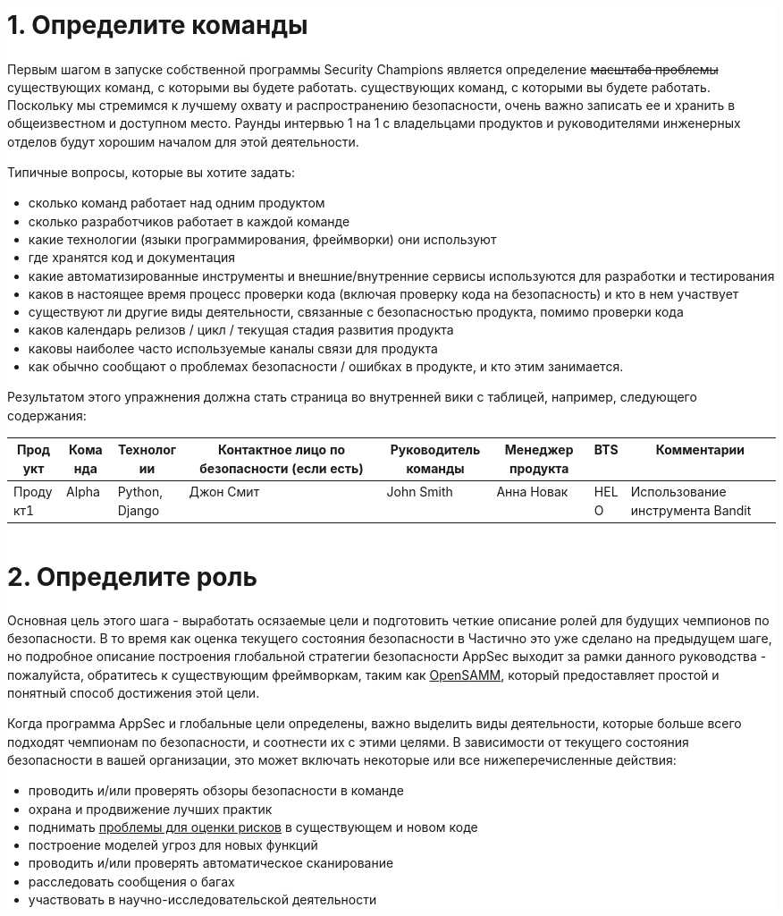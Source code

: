 # **1. Определите команды**
Первым шагом в запуске собственной программы Security Champions является определение ~~масштаба проблемы~~ существующих команд, с которыми вы будете работать.
существующих команд, с которыми вы будете работать. Поскольку мы стремимся к лучшему охвату и распространению
безопасности, очень важно записать ее и хранить в общеизвестном и доступном
место. Раунды интервью 1 на 1 с владельцами продуктов и руководителями инженерных отделов будут хорошим началом
для этой деятельности.

Типичные вопросы, которые вы хотите задать:
- сколько команд работает над одним продуктом
- сколько разработчиков работает в каждой команде
- какие технологии (языки программирования, фреймворки) они используют
- где хранятся код и документация
- какие автоматизированные инструменты и внешние/внутренние сервисы используются для разработки и тестирования
- каков в настоящее время процесс проверки кода (включая проверку кода на безопасность) и кто в нем участвует
- существуют ли другие виды деятельности, связанные с безопасностью продукта, помимо проверки кода
- каков календарь релизов / цикл / текущая стадия развития продукта
- каковы наиболее часто используемые каналы связи для продукта
- как обычно сообщают о проблемах безопасности / ошибках в продукте, и кто этим занимается.

Результатом этого упражнения должна стать страница во внутренней вики с таблицей, например, следующего содержания:

| Продукт   | Команда | Технологии       | Контактное лицо по безопасности (если есть) | Руководитель команды | Менеджер продукта | BTS  | Комментарии                         |
| --------- | ------- | ---------------- | --------------------------------------------- | ------------------- | ----------------- | ---- | ------------------------------------ |
| Продукт1  | Alpha   | Python, Django   | Джон Смит                                    | John Smith          | Анна Новак        | HELO | Использование инструмента Bandit     |


# **2. Определите роль**
Основная цель этого шага - выработать осязаемые цели и подготовить четкие
описание ролей для будущих чемпионов по безопасности. В то время как оценка текущего состояния безопасности в
 Частично это уже сделано на предыдущем шаге, но подробное описание построения глобальной стратегии безопасности AppSec выходит за рамки данного руководства - пожалуйста, обратитесь к существующим фреймворкам, таким как [OpenSAMM](http://www.opensamm.org), который предоставляет простой и понятный способ достижения этой цели.

Когда программа AppSec и глобальные цели определены, важно выделить виды деятельности, которые больше всего подходят чемпионам по безопасности, и соотнести их с этими целями. В зависимости от текущего состояния безопасности в вашей организации, это может включать некоторые или все нижеперечисленные действия:
- проводить и/или проверять обзоры безопасности в команде
- охрана и продвижение лучших практик
- поднимать [проблемы для оценки рисков](https://2016.appsec.eu/wp-content/uploads/2016/07/AppSecEU2016-Dinis-Cruz-Using-Jira-To-Manage-Risks.pdf) в существующем и новом коде
- построение моделей угроз для новых функций
- проводить и/или проверять автоматическое сканирование
- расследовать сообщения о багах
- участвовать в научно-исследовательской деятельности
